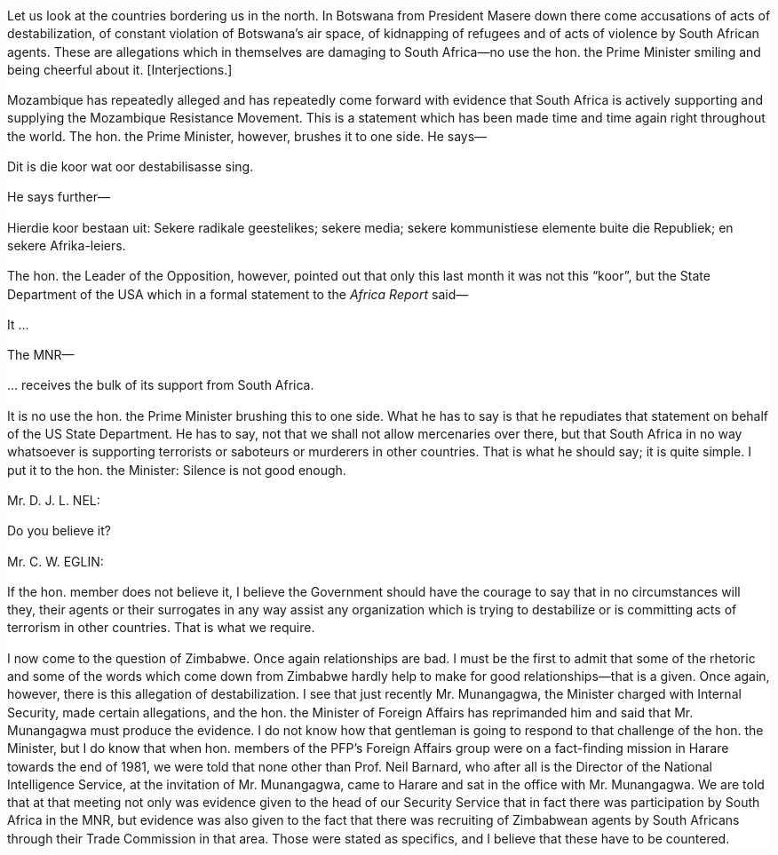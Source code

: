 <p>Let us look at the countries bordering us in the north. In Botswana from President Masere down there come accusations of acts of destabilization, of constant violation of Botswana&#x2019;s air space, of kidnapping of refugees and of acts of violence by South African agents. These are allegations which in themselves are damaging to South Africa&#x2014;no use the hon. the Prime Minister smiling and being cheerful about it. [Interjections.]</p>

<p><span class="col_289-290" refersTo="page_0173"/>Mozambique has repeatedly alleged and has repeatedly come forward with evidence that South Africa is actively supporting and supplying the Mozambique Resistance Movement. This is a statement which has been made time and time again right throughout the world. The hon. the Prime Minister, however, brushes it to one side. He says&#x2014;</p>

<block name="quote">Dit is die koor wat oor destabilisasse sing.</block>

<p>He says further&#x2014;</p>

<block name="quote">Hierdie koor bestaan uit: Sekere radikale geestelikes; sekere media; sekere kommunistiese elemente buite die Republiek; en sekere Afrika-leiers.</block>

<p>The hon. the Leader of the Opposition, however, pointed out that only this last month it was not this &#x201C;koor&#x201D;, but the State Department of the USA which in a formal statement to the <i>Africa Report</i> said&#x2014;</p>

<block name="quote">It &#x2026;</block>

<p>The MNR&#x2014;</p>

<block name="quote">&#x2026; receives the bulk of its support from South Africa.</block>

<p>It is no use the hon. the Prime Minister brushing this to one side. What he has to say is that he repudiates that statement on behalf of the US State Department. He has to say, not that we shall not allow mercenaries over there, but that South Africa in no way whatsoever is supporting terrorists or saboteurs or murderers in other countries. That is what he should say; it is quite simple. I put it to the hon. the Minister: Silence is not good enough.</p>

</speech>

<speech by="#nel">

<from>Mr. <person refersTo="hansard_za">D. J. L. NEL</person>:</from>

<p>Do you believe it?</p>

</speech>

<speech by="#eglin">

<from>Mr. <person refersTo="hansard_za">C. W. EGLIN</person>:</from>

<p>If the hon. member does not believe it, I believe the Government should have the courage to say that in no circumstances will they, their agents or their surrogates in any way assist any organization which is trying to destabilize or is committing acts of terrorism in other countries. That is what we require.</p>

<p>I now come to the question of Zimbabwe. Once again relationships are bad. I must be the first to admit that some of the rhetoric and some of the words which come down from Zimbabwe hardly help to make for good relationships&#x2014;that is a given. Once again, however, there is this allegation of destabilization. I see that just recently Mr. Munangagwa, the Minister charged with Internal Security, made certain allegations, and the hon. the Minister of Foreign Affairs has reprimanded him and said that Mr. Munangagwa must produce the evidence. I do not know how that gentleman is going to respond to that challenge of the hon. the Minister, but I do know that when hon. members of the PFP&#x2019;s Foreign Affairs group were on a fact-finding mission in Harare towards the end of 1981, we were told that none other than Prof. Neil Barnard, who after all is the Director of the National Intelligence Service, at the invitation of Mr. Munangagwa, came to Harare and sat in the office with Mr. Munangagwa. We are told that at that meeting not only was evidence given to the head of our Security Service that in fact there was participation by South Africa in the MNR, but evidence was also given to the fact that there was recruiting of Zimbabwean agents by South Africans through their Trade Commission in that area. Those were stated as specifics, and I believe that these have to be countered.</p>
